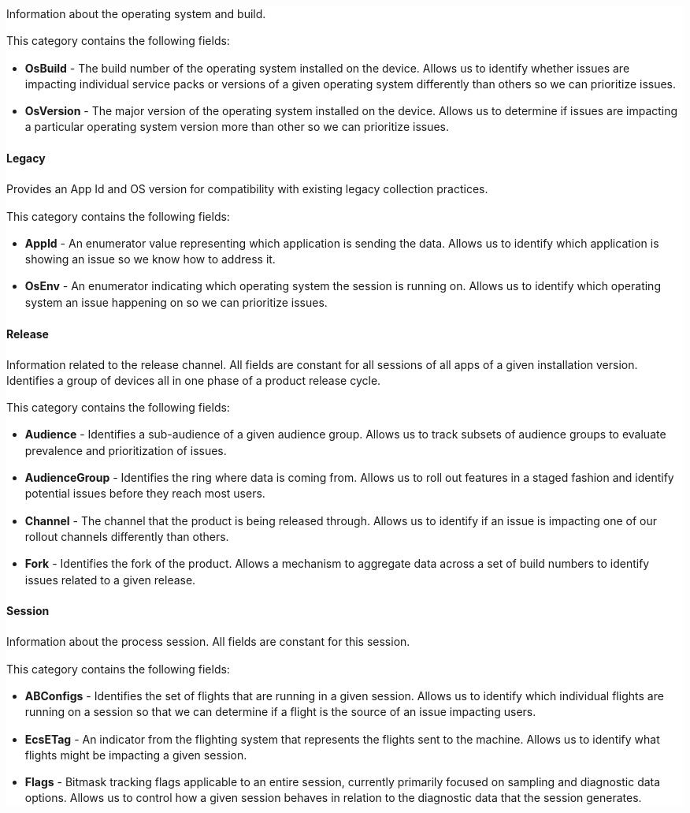 Information about the operating system and build.

This category contains the following fields:

  - **OsBuild** - The build number of the operating system installed on the device. Allows us to identify whether issues are impacting individual service packs or versions of a given operating system differently than others so we can prioritize issues.

  - **OsVersion** - The major version of the operating system installed on the device. Allows us to determine if issues are impacting a particular operating system version more than other so we can prioritize issues.

#### Legacy 

Provides an App Id and OS version for compatibility with existing legacy collection practices.

This category contains the following fields:

  - **AppId** - An enumerator value representing which application is sending the data. Allows us to identify which application is showing an issue so we know how to address it.

  - **OsEnv** - An enumerator indicating which operating system the session is running on. Allows us to identify which operating system an issue happening on so we can prioritize issues.

#### Release 

Information related to the release channel. All fields are constant for all sessions of all apps of a given installation version. Identifies a group of devices all in one phase of a product release cycle.

This category contains the following fields:

  - **Audience** - Identifies a sub-audience of a given audience group. Allows us to track subsets of audience groups to evaluate prevalence and prioritization of issues.

  - **AudienceGroup** - Identifies the ring where data is coming from. Allows us to roll out features in a staged fashion and identify potential issues before they reach most users.

  - **Channel** - The channel that the product is being released through. Allows us to identify if an issue is impacting one of our rollout channels differently than others.

  - **Fork** - Identifies the fork of the product. Allows a mechanism to aggregate data across a set of build numbers to identify issues related to a given release.

#### Session 

Information about the process session. All fields are constant for this session.

This category contains the following fields:

  - **ABConfigs** - Identifies the set of flights that are running in a given session. Allows us to identify which individual flights are running on a session so that we can determine if a flight is the source of an issue impacting users.

  - **EcsETag** - An indicator from the flighting system that represents the flights sent to the machine. Allows us to identify what flights might be impacting a given session.

  - **Flags** - Bitmask tracking flags applicable to an entire session, currently primarily focused on sampling and diagnostic data options. Allows us to control how a given session behaves in relation to the diagnostic data that the session generates.
